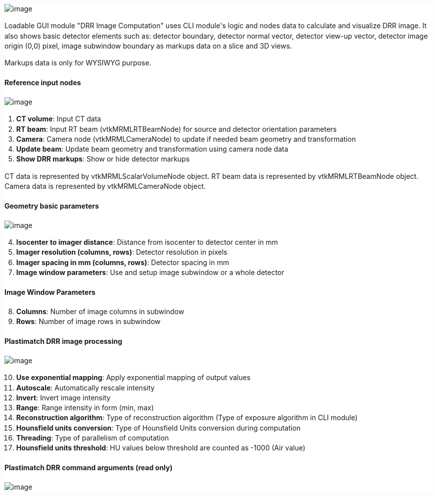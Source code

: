 ![image](https://user-images.githubusercontent.com/3785912/118298680-726b9e80-b4e8-11eb-8a39-c5e607459e62.png)

Loadable GUI module "DRR Image Computation" uses CLI module's logic and nodes data to calculate
and visualize DRR image. It also shows basic detector elements such as: detector boundary,
detector normal vector, detector view-up vector, detector image origin (0,0) pixel,
image subwindow boundary as markups data on a slice and 3D views.

Markups data is only for WYSIWYG purpose.

#### Reference input nodes

![image](https://user-images.githubusercontent.com/3785912/118298709-7e576080-b4e8-11eb-8c2b-b1a4f8222eba.png)

1. **CT volume**: Input CT data
2. **RT beam**: Input RT beam (vtkMRMLRTBeamNode) for source and detector orientation parameters
2. **Camera**: Camera node (vtkMRMLCameraNode) to update if needed beam geometry and transformation
3. **Update beam**: Update beam geometry and transformation using camera node data 
4. **Show DRR markups**: Show or hide detector markups

CT data is represented by vtkMRMLScalarVolumeNode object. RT beam data is
represented by vtkMRMLRTBeamNode object. Camera data is represented by vtkMRMLCameraNode object.

#### Geometry basic parameters

![image](https://user-images.githubusercontent.com/3785912/107616499-40d00680-6c5f-11eb-9d45-c6cccc9e12cd.png)

4. **Isocenter to imager distance**: Distance from isocenter to detector center in mm
5. **Imager resolution (columns, rows)**: Detector resolution in pixels
6. **Imager spacing in mm (columns, rows)**: Detector spacing in mm
7. **Image window parameters**:  Use and setup image subwindow or a whole detector

#### Image Window Parameters
8. **Columns**: Number of image columns in subwindow 
9. **Rows**: Number of image rows in subwindow

#### Plastimatch DRR image processing

![image](https://user-images.githubusercontent.com/3785912/107617306-b38db180-6c60-11eb-9dd1-b2751b23a314.png)

10. **Use exponential mapping**: Apply exponential mapping of output values
11. **Autoscale**: Automatically rescale intensity
12. **Invert**: Invert image intensity
13. **Range**: Range intensity in form (min, max)
14. **Reconstruction algorithm**: Type of reconstruction algorithm (Type of exposure algorithm in CLI module)
15. **Hounsfield units conversion**: Type of Hounsfield Units conversion during computation
16. **Threading**: Type of parallelism of computation
17. **Hounsfield units threshold**: HU values below threshold are counted as -1000 (Air value)

#### Plastimatch DRR command arguments (read only)

![image](https://user-images.githubusercontent.com/3785912/96576928-8c8b2880-12db-11eb-875e-a06df31fd792.png)
